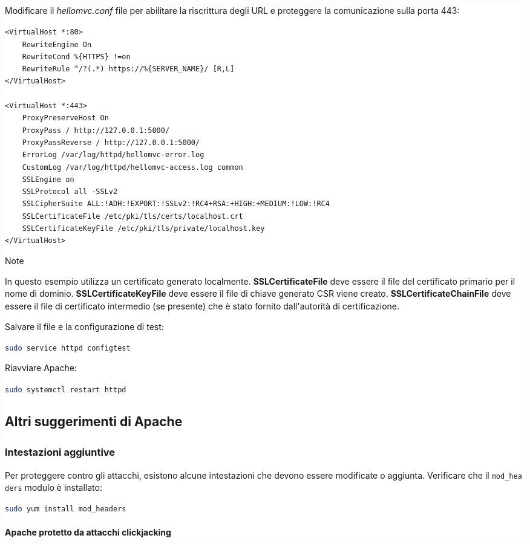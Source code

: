 Modificare il *hellomvc.conf* file per abilitare la riscrittura degli URL e proteggere la comunicazione sulla porta 443:

```
<VirtualHost *:80>
    RewriteEngine On
    RewriteCond %{HTTPS} !=on
    RewriteRule ^/?(.*) https://%{SERVER_NAME}/ [R,L]
</VirtualHost>

<VirtualHost *:443>
    ProxyPreserveHost On
    ProxyPass / http://127.0.0.1:5000/
    ProxyPassReverse / http://127.0.0.1:5000/
    ErrorLog /var/log/httpd/hellomvc-error.log
    CustomLog /var/log/httpd/hellomvc-access.log common
    SSLEngine on
    SSLProtocol all -SSLv2
    SSLCipherSuite ALL:!ADH:!EXPORT:!SSLv2:!RC4+RSA:+HIGH:+MEDIUM:!LOW:!RC4
    SSLCertificateFile /etc/pki/tls/certs/localhost.crt
    SSLCertificateKeyFile /etc/pki/tls/private/localhost.key
</VirtualHost>
```

> [!NOTE]
> In questo esempio utilizza un certificato generato localmente. **SSLCertificateFile** deve essere il file del certificato primario per il nome di dominio. **SSLCertificateKeyFile** deve essere il file di chiave generato CSR viene creato. **SSLCertificateChainFile** deve essere il file di certificato intermedio (se presente) che è stato fornito dall'autorità di certificazione.

Salvare il file e la configurazione di test:

```bash
sudo service httpd configtest
```

Riavviare Apache:

```bash
sudo systemctl restart httpd
```

## <a name="additional-apache-suggestions"></a>Altri suggerimenti di Apache

### <a name="additional-headers"></a>Intestazioni aggiuntive

Per proteggere contro gli attacchi, esistono alcune intestazioni che devono essere modificate o aggiunta. Verificare che il `mod_headers` modulo è installato:

```bash
sudo yum install mod_headers
```

#### <a name="secure-apache-from-clickjacking-attacks"></a>Apache protetto da attacchi clickjacking
